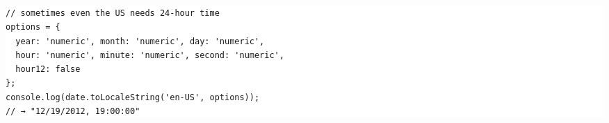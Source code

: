     // sometimes even the US needs 24-hour time
    options = {
      year: 'numeric', month: 'numeric', day: 'numeric',
      hour: 'numeric', minute: 'numeric', second: 'numeric',
      hour12: false
    };
    console.log(date.toLocaleString('en-US', options));
    // → "12/19/2012, 19:00:00"
    



[0]: https://developer.mozilla.org/en/docs/Web/JavaScript/Reference/Global_Objects/Intl#Locale_identification_and_negotiation "The Intl object is the namespace for the ECMAScript Internationalization API, which provides language sensitive string comparison, number formatting, and date and time formatting. The constructors for Collator, NumberFormat, and DateTimeFormat objects are properties of the Intl object. This page documents these properties as well as functionality common to the internationalization constructors and other language sensitive functions."
[1]: https://developer.mozilla.org/en/docs/Web/JavaScript/Reference/Global_Objects/Intl#Locale_negotiation "The Intl object is the namespace for the ECMAScript Internationalization API, which provides language sensitive string comparison, number formatting, and date and time formatting. The constructors for Collator, NumberFormat, and DateTimeFormat objects are properties of the Intl object. This page documents these properties as well as functionality common to the internationalization constructors and other language sensitive functions."
[2]: https://www.iana.org/time-zones
[3]: http://www.ecma-international.org/ecma-402/1.0/#BasicFormatMatcher
[4]: https://developer.mozilla.org/en/docs/Web/JavaScript/Reference/Global_Objects/undefined "The global undefined value property represents the value undefined. It is one of JavaScript's primitive types."
[5]: https://developer.mozilla.org/en/docs/Web/JavaScript/Reference/Global_Objects/DateTimeFormat/prototype "The Intl.DateTimeFormat.prototype property represents the prototype object for the Intl.DateTimeFormat constructor."
[6]: https://developer.mozilla.org/en/docs/Web/JavaScript/Reference/Global_Objects/DateTimeFormat/supportedLocalesOf "The Intl.DateTimeFormat.supportedLocalesOf() method returns an array containing those of the provided locales that are supported in date and time formatting without having to fall back to the runtime's default locale."
[7]: https://developer.mozilla.org/en/docs/Web/JavaScript/Reference/Global_Objects/DateTimeFormat/format "The format property returns a getter function that formats a date according to the locale and formatting options of this DateTimeFormat object."
[8]: https://developer.mozilla.org/en/docs/Web/JavaScript/Reference/Global_Objects/DateTimeFormat/resolvedOptions "The Intl.DateTimeFormat.prototype.resolvedOptions() method returns a new object with properties reflecting the locale and date and time formatting options computed during initialization of this DateTimeFormat object."